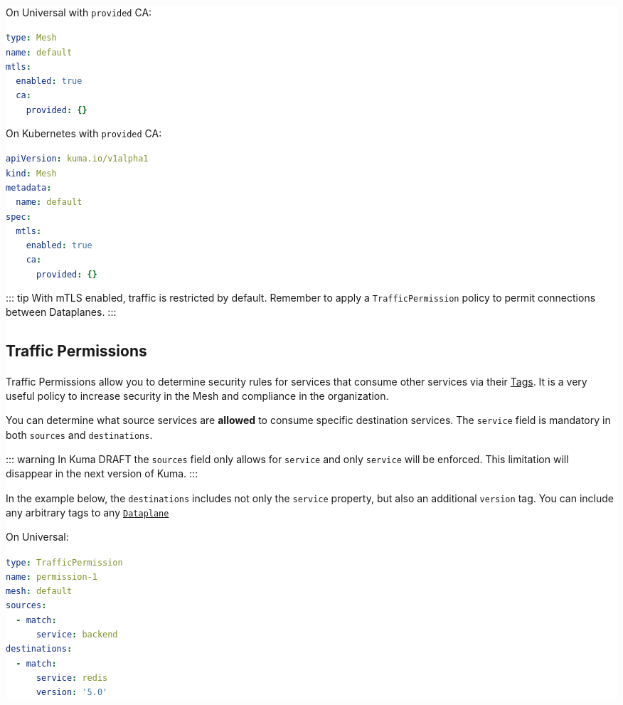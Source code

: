 On Universal with `provided` CA:

```yaml
type: Mesh
name: default
mtls:
  enabled: true
  ca:
    provided: {}
```

On Kubernetes with `provided` CA:

```yaml
apiVersion: kuma.io/v1alpha1
kind: Mesh
metadata:
  name: default
spec:
  mtls:
    enabled: true
    ca:
      provided: {}
```

::: tip
With mTLS enabled, traffic is restricted by default. Remember to apply a `TrafficPermission` policy to permit connections
between Dataplanes.
:::

## Traffic Permissions

Traffic Permissions allow you to determine security rules for services that consume other services via their [Tags](/docs/DRAFT/documentation/#tags). It is a very useful policy to increase security in the Mesh and compliance in the organization.

You can determine what source services are **allowed** to consume specific destination services. The `service` field is mandatory in both `sources` and `destinations`.

::: warning
In Kuma DRAFT the `sources` field only allows for `service` and only `service` will be enforced. This limitation will disappear in the next version of Kuma.
:::

In the example below, the `destinations` includes not only the `service` property, but also an additional `version` tag. You can include any arbitrary tags to any [`Dataplane`](/docs/DRAFT/documentation/dataplane-specification)

On Universal:

```yaml
type: TrafficPermission
name: permission-1
mesh: default
sources:
  - match:
      service: backend
destinations:
  - match:
      service: redis
      version: '5.0'
```
